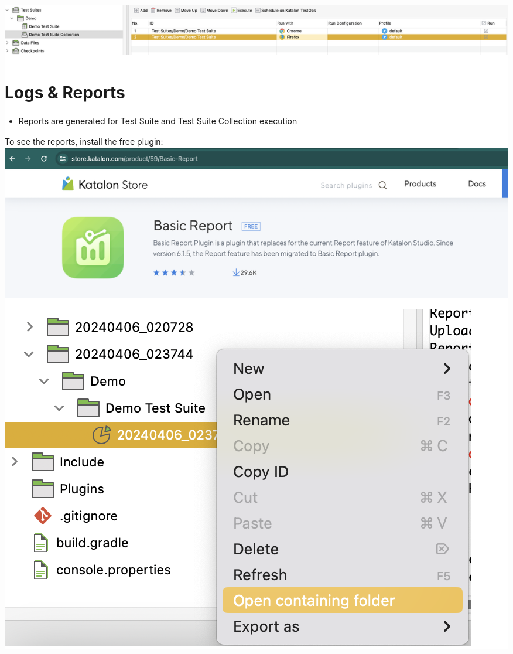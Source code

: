 ![alt text](image-25.png)

# Logs & Reports
* Reports are generated for Test Suite and Test Suite Collection execution

To see the reports, install the free plugin:
![alt text](image-26.png)

![alt text](image-27.png)
